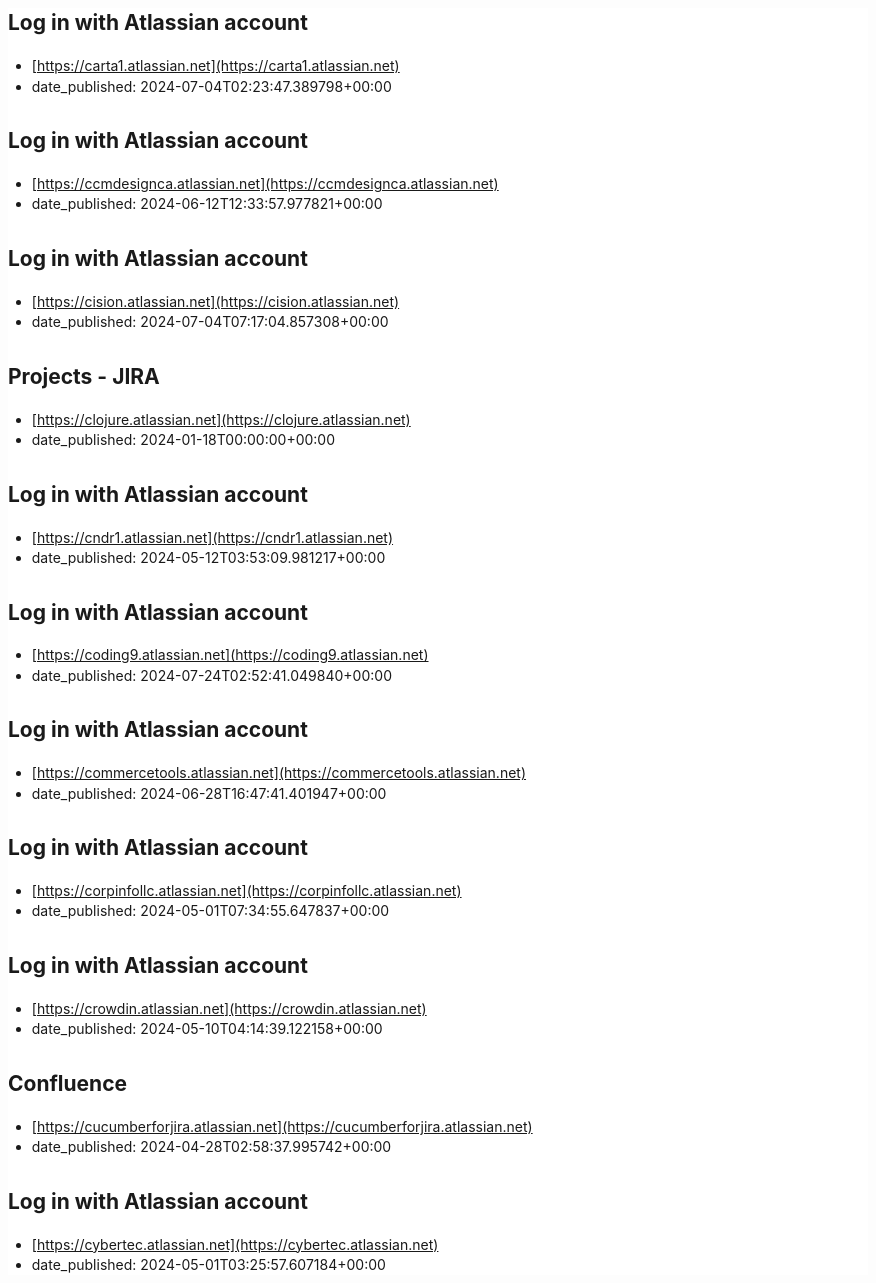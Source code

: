  ## Log in with Atlassian account
 - [https://carta1.atlassian.net](https://carta1.atlassian.net)
 - date_published: 2024-07-04T02:23:47.389798+00:00

 ## Log in with Atlassian account
 - [https://ccmdesignca.atlassian.net](https://ccmdesignca.atlassian.net)
 - date_published: 2024-06-12T12:33:57.977821+00:00

 ## Log in with Atlassian account
 - [https://cision.atlassian.net](https://cision.atlassian.net)
 - date_published: 2024-07-04T07:17:04.857308+00:00

 ## Projects - JIRA
 - [https://clojure.atlassian.net](https://clojure.atlassian.net)
 - date_published: 2024-01-18T00:00:00+00:00

 ## Log in with Atlassian account
 - [https://cndr1.atlassian.net](https://cndr1.atlassian.net)
 - date_published: 2024-05-12T03:53:09.981217+00:00

 ## Log in with Atlassian account
 - [https://coding9.atlassian.net](https://coding9.atlassian.net)
 - date_published: 2024-07-24T02:52:41.049840+00:00

 ## Log in with Atlassian account
 - [https://commercetools.atlassian.net](https://commercetools.atlassian.net)
 - date_published: 2024-06-28T16:47:41.401947+00:00

 ## Log in with Atlassian account
 - [https://corpinfollc.atlassian.net](https://corpinfollc.atlassian.net)
 - date_published: 2024-05-01T07:34:55.647837+00:00

 ## Log in with Atlassian account
 - [https://crowdin.atlassian.net](https://crowdin.atlassian.net)
 - date_published: 2024-05-10T04:14:39.122158+00:00

 ## Confluence
 - [https://cucumberforjira.atlassian.net](https://cucumberforjira.atlassian.net)
 - date_published: 2024-04-28T02:58:37.995742+00:00

 ## Log in with Atlassian account
 - [https://cybertec.atlassian.net](https://cybertec.atlassian.net)
 - date_published: 2024-05-01T03:25:57.607184+00:00
